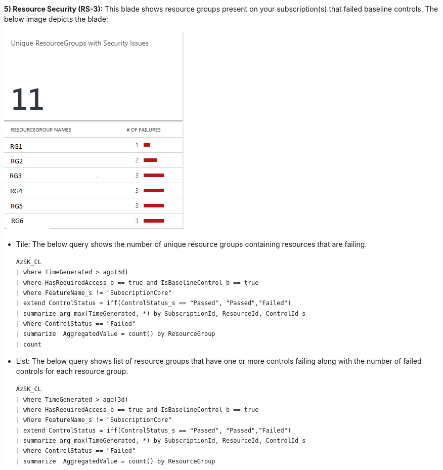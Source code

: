**5) Resource Security (RS-3):** This blade shows resource groups present on your subscription(s) that failed baseline controls. The below image depicts the blade:

![](/Images/OMS_Blade_RS3.PNG)

- Tile: The below query shows the number of unique resource groups containing resources that are failing.
	``` AIQL
	AzSK_CL  
	| where TimeGenerated > ago(3d)  
	| where HasRequiredAccess_b == true and IsBaselineControl_b == true  
	| where FeatureName_s != "SubscriptionCore"   
	| extend ControlStatus = iff(ControlStatus_s == "Passed", "Passed","Failed") 
	| summarize arg_max(TimeGenerated, *) by SubscriptionId, ResourceId, ControlId_s  
	| where ControlStatus == "Failed" 
	| summarize  AggregatedValue = count() by ResourceGroup 
	| count
- List: The below query shows list of resource groups that have one or more controls failing along with the number of failed controls for each resource group.
	``` AIQL
	AzSK_CL  
	| where TimeGenerated > ago(3d)  
	| where HasRequiredAccess_b == true and IsBaselineControl_b == true  
	| where FeatureName_s != "SubscriptionCore"   
	| extend ControlStatus = iff(ControlStatus_s == "Passed", "Passed","Failed") 
	| summarize arg_max(TimeGenerated, *) by SubscriptionId, ResourceId, ControlId_s  
	| where ControlStatus == "Failed" 
	| summarize  AggregatedValue = count() by ResourceGroup
